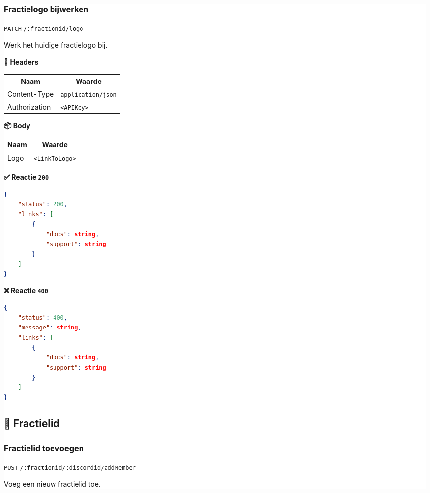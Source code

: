 ### Fractielogo bijwerken
<span className='api-patch'>`PATCH`</span> `/:fractionid/logo`

Werk het huidige fractielogo bij.

**🧾 Headers**

| Naam          | Waarde              |
| ------------- | ------------------ |
| Content-Type  | `application/json` |
| Authorization | `<APIKey>`         |

**📦 Body**

| Naam | Waarde       |
| ---- | ----------- |
| Logo | `<LinkToLogo>` |

**✅ Reactie `200`**
```json
{
    "status": 200,
    "links": [
        {
            "docs": string,
            "support": string
        }
    ]
}
```

**❌ Reactie `400`**
```json
{
    "status": 400,
    "message": string,
    "links": [
        {
            "docs": string,
            "support": string
        }
    ]
}
```

## 🤖 Fractielid

### Fractielid toevoegen
<span className='api-post'>`POST`</span> `/:fractionid/:discordid/addMember`

Voeg een nieuw fractielid toe.
